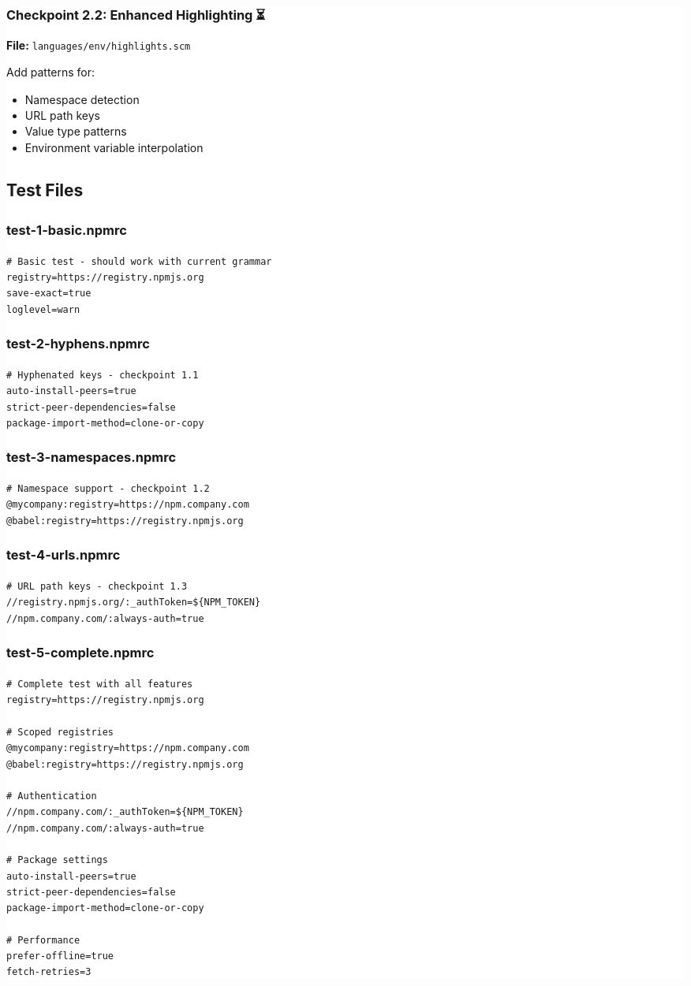 ### Checkpoint 2.2: Enhanced Highlighting ⏳
**File:** `languages/env/highlights.scm`

Add patterns for:
- Namespace detection
- URL path keys
- Value type patterns
- Environment variable interpolation

## Test Files

### test-1-basic.npmrc
```
# Basic test - should work with current grammar
registry=https://registry.npmjs.org
save-exact=true
loglevel=warn
```

### test-2-hyphens.npmrc
```
# Hyphenated keys - checkpoint 1.1
auto-install-peers=true
strict-peer-dependencies=false
package-import-method=clone-or-copy
```

### test-3-namespaces.npmrc
```
# Namespace support - checkpoint 1.2
@mycompany:registry=https://npm.company.com
@babel:registry=https://registry.npmjs.org
```

### test-4-urls.npmrc
```
# URL path keys - checkpoint 1.3
//registry.npmjs.org/:_authToken=${NPM_TOKEN}
//npm.company.com/:always-auth=true
```

### test-5-complete.npmrc
```
# Complete test with all features
registry=https://registry.npmjs.org

# Scoped registries
@mycompany:registry=https://npm.company.com
@babel:registry=https://registry.npmjs.org

# Authentication
//npm.company.com/:_authToken=${NPM_TOKEN}
//npm.company.com/:always-auth=true

# Package settings
auto-install-peers=true
strict-peer-dependencies=false
package-import-method=clone-or-copy

# Performance
prefer-offline=true
fetch-retries=3

```